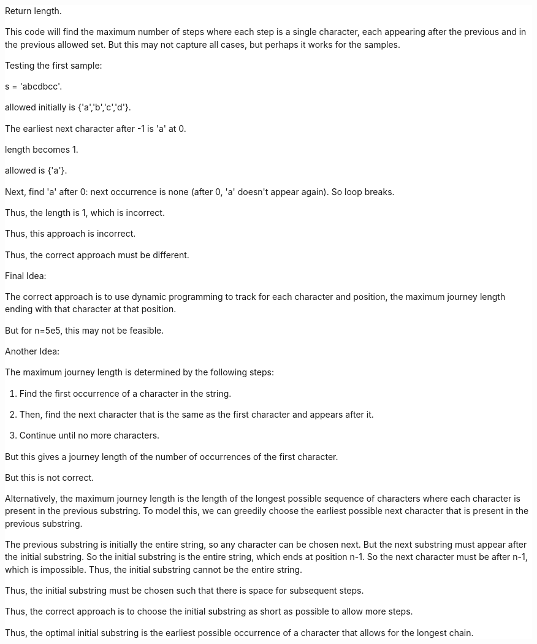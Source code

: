 Return length.

This code will find the maximum number of steps where each step is a single character, each appearing after the previous and in the previous allowed set. But this may not capture all cases, but perhaps it works for the samples.

Testing the first sample:

s = 'abcdbcc'.

allowed initially is {'a','b','c','d'}.

The earliest next character after -1 is 'a' at 0.

length becomes 1.

allowed is {'a'}.

Next, find 'a' after 0: next occurrence is none (after 0, 'a' doesn't appear again). So loop breaks.

Thus, the length is 1, which is incorrect.

Thus, this approach is incorrect.

Thus, the correct approach must be different.

Final Idea:

The correct approach is to use dynamic programming to track for each character and position, the maximum journey length ending with that character at that position.

But for n=5e5, this may not be feasible.

Another Idea:

The maximum journey length is determined by the following steps:

1. Find the first occurrence of a character in the string.

2. Then, find the next character that is the same as the first character and appears after it.

3. Continue until no more characters.

But this gives a journey length of the number of occurrences of the first character.

But this is not correct.

Alternatively, the maximum journey length is the length of the longest possible sequence of characters where each character is present in the previous substring. To model this, we can greedily choose the earliest possible next character that is present in the previous substring.

The previous substring is initially the entire string, so any character can be chosen next. But the next substring must appear after the initial substring. So the initial substring is the entire string, which ends at position n-1. So the next character must be after n-1, which is impossible. Thus, the initial substring cannot be the entire string.

Thus, the initial substring must be chosen such that there is space for subsequent steps.

Thus, the correct approach is to choose the initial substring as short as possible to allow more steps.

Thus, the optimal initial substring is the earliest possible occurrence of a character that allows for the longest chain.
